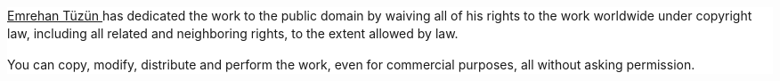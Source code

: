  <a href="http://tuzun.co">
  Emrehan Tüzün
 </a>
 has dedicated the work to the public domain by waiving all of his rights to the work worldwide under copyright law, including all related and neighboring rights, to the extent allowed by law.
</p>
<p>
 You can copy, modify, distribute and perform the work, even for commercial purposes, all without asking permission.
</p>
